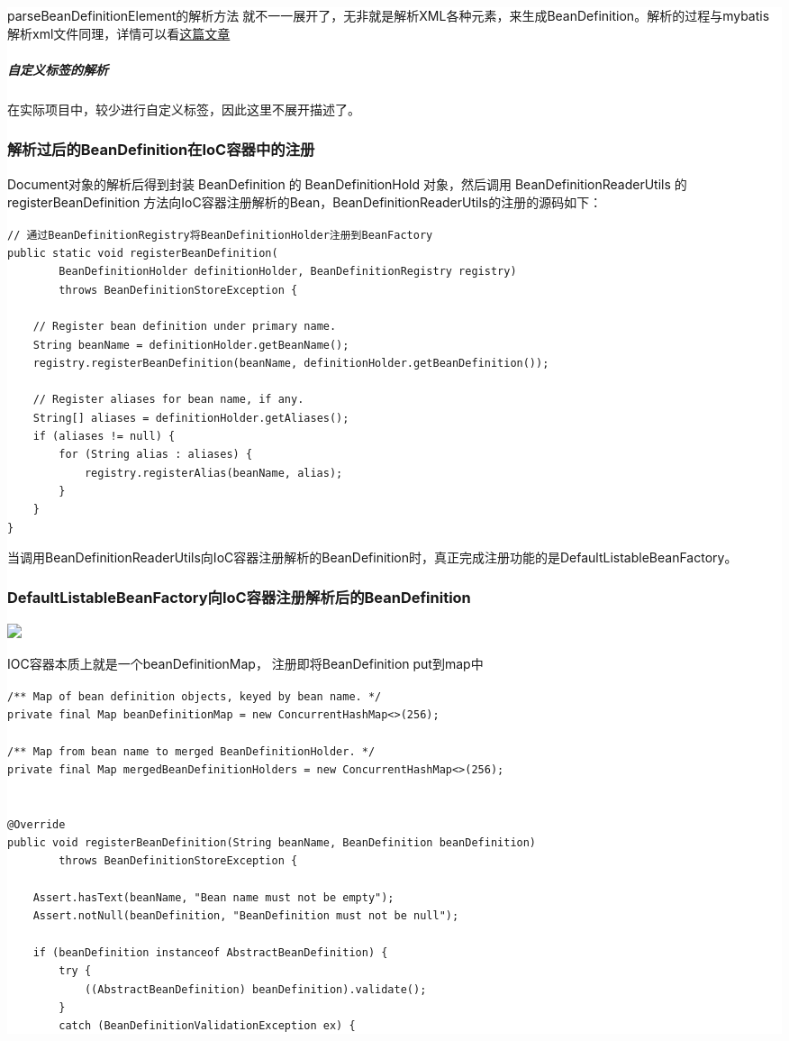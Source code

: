 parseBeanDefinitionElement的解析方法 就不一一展开了，无非就是解析XML各种元素，来生成BeanDefinition。解析的过程与mybatis解析xml文件同理，详情可以看[这篇文章](https://github.com)


##### 自定义标签的解析


在实际项目中，较少进行自定义标签，因此这里不展开描述了。


### 解析过后的BeanDefinition在IoC容器中的注册


Document对象的解析后得到封装 BeanDefinition 的 BeanDefinitionHold 对象，然后调用 BeanDefinitionReaderUtils 的 registerBeanDefinition 方法向IoC容器注册解析的Bean，BeanDefinitionReaderUtils的注册的源码如下：



```
// 通过BeanDefinitionRegistry将BeanDefinitionHolder注册到BeanFactory
public static void registerBeanDefinition(
        BeanDefinitionHolder definitionHolder, BeanDefinitionRegistry registry)
        throws BeanDefinitionStoreException {

    // Register bean definition under primary name.
    String beanName = definitionHolder.getBeanName();
    registry.registerBeanDefinition(beanName, definitionHolder.getBeanDefinition());

    // Register aliases for bean name, if any.
    String[] aliases = definitionHolder.getAliases();
    if (aliases != null) {
        for (String alias : aliases) {
            registry.registerAlias(beanName, alias);
        }
    }
}
```

当调用BeanDefinitionReaderUtils向IoC容器注册解析的BeanDefinition时，真正完成注册功能的是DefaultListableBeanFactory。


### DefaultListableBeanFactory向IoC容器注册解析后的BeanDefinition


![](https://seven97-blog.oss-cn-hangzhou.aliyuncs.com/imgs/202408251144850.png)


IOC容器本质上就是一个beanDefinitionMap， 注册即将BeanDefinition put到map中



```
/** Map of bean definition objects, keyed by bean name. */
private final Map beanDefinitionMap = new ConcurrentHashMap<>(256);

/** Map from bean name to merged BeanDefinitionHolder. */
private final Map mergedBeanDefinitionHolders = new ConcurrentHashMap<>(256);


@Override
public void registerBeanDefinition(String beanName, BeanDefinition beanDefinition)
        throws BeanDefinitionStoreException {

    Assert.hasText(beanName, "Bean name must not be empty");
    Assert.notNull(beanDefinition, "BeanDefinition must not be null");

    if (beanDefinition instanceof AbstractBeanDefinition) {
        try {
            ((AbstractBeanDefinition) beanDefinition).validate();
        }
        catch (BeanDefinitionValidationException ex) {
```